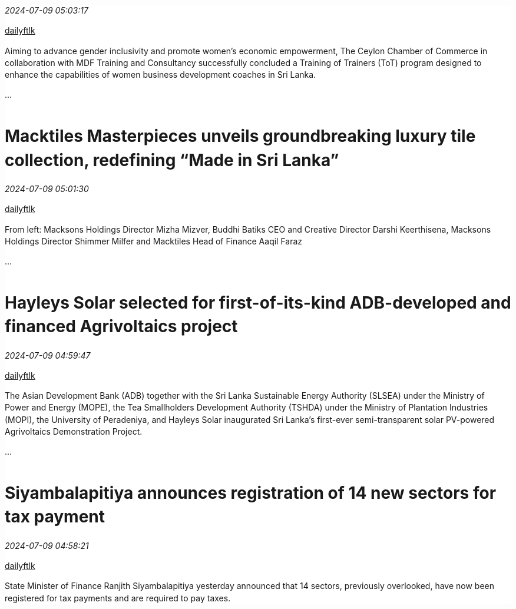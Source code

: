 *2024-07-09 05:03:17*

[dailyftlk](https://www.ft.lk/business/Ceylon-Chamber-and-MDF-partner-to-empower-women-business-development-coaches/34-764009)

Aiming to advance gender inclusivity and promote women’s economic empowerment, The Ceylon Chamber of Commerce in collaboration with MDF Training and Consultancy successfully concluded a Training of Trainers (ToT) program designed to enhance the capabilities of women business development coaches in Sri Lanka.

...



# Macktiles Masterpieces unveils groundbreaking luxury tile collection, redefining “Made in Sri Lanka”

*2024-07-09 05:01:30*

[dailyftlk](https://www.ft.lk/business/Macktiles-Masterpieces-unveils-groundbreaking-luxury-tile-collection-redefining-Made-in-Sri-Lanka/34-764008)

From left: Macksons Holdings Director Mizha Mizver, Buddhi Batiks CEO and Creative Director Darshi Keerthisena, Macksons Holdings Director Shimmer Milfer and Macktiles Head of Finance Aaqil Faraz

...



# Hayleys Solar selected for first-of-its-kind ADB-developed and financed Agrivoltaics project

*2024-07-09 04:59:47*

[dailyftlk](https://www.ft.lk/business/Hayleys-Solar-selected-for-first-of-its-kind-ADB-developed-and-financed-Agrivoltaics-project/34-764007)

The Asian Development Bank (ADB) together with the Sri Lanka Sustainable Energy Authority (SLSEA) under the Ministry of Power and Energy (MOPE), the Tea Smallholders Development Authority (TSHDA) under the Ministry of Plantation Industries (MOPI), the University of Peradeniya, and Hayleys Solar inaugurated Sri Lanka’s first-ever semi-transparent solar PV-powered Agrivoltaics Demonstration Project.

...



# Siyambalapitiya announces registration of 14 new sectors for tax payment

*2024-07-09 04:58:21*

[dailyftlk](https://www.ft.lk/business/Siyambalapitiya-announces-registration-of-14-new-sectors-for-tax-payment/34-764006)

State Minister of Finance Ranjith Siyambalapitiya yesterday announced that 14 sectors, previously overlooked, have now been registered for tax payments and are required to pay taxes.
